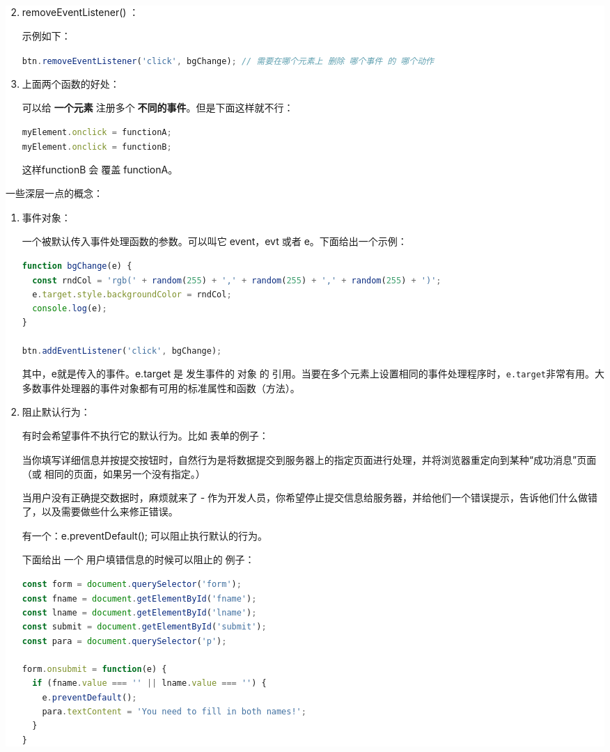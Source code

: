 2. removeEventListener() ：

   示例如下：

   ~~~javascript
   btn.removeEventListener('click', bgChange); // 需要在哪个元素上 删除 哪个事件 的 哪个动作
   ~~~

3. 上面两个函数的好处：

   可以给 **一个元素** 注册多个 **不同的事件**。但是下面这样就不行：

   ~~~javascript
   myElement.onclick = functionA;
   myElement.onclick = functionB;
   ~~~

   这样functionB 会 覆盖 functionA。



一些深层一点的概念：

1. 事件对象：

   一个被默认传入事件处理函数的参数。可以叫它 event，evt 或者 e。下面给出一个示例：

   ~~~javascript
   function bgChange(e) {
     const rndCol = 'rgb(' + random(255) + ',' + random(255) + ',' + random(255) + ')';
     e.target.style.backgroundColor = rndCol;
     console.log(e);
   }
   
   btn.addEventListener('click', bgChange);
   ~~~

   其中，e就是传入的事件。e.target 是 发生事件的 对象 的 引用。当要在多个元素上设置相同的事件处理程序时，`e.target`非常有用。大多数事件处理器的事件对象都有可用的标准属性和函数（方法）。

2. 阻止默认行为：

   有时会希望事件不执行它的默认行为。比如 表单的例子：

   当你填写详细信息并按提交按钮时，自然行为是将数据提交到服务器上的指定页面进行处理，并将浏览器重定向到某种“成功消息”页面（或 相同的页面，如果另一个没有指定。）

   当用户没有正确提交数据时，麻烦就来了 - 作为开发人员，你希望停止提交信息给服务器，并给他们一个错误提示，告诉他们什么做错了，以及需要做些什么来修正错误。

   有一个：e.preventDefault(); 可以阻止执行默认的行为。

   下面给出 一个 用户填错信息的时候可以阻止的 例子：

   ~~~javascript
   const form = document.querySelector('form');
   const fname = document.getElementById('fname');
   const lname = document.getElementById('lname');
   const submit = document.getElementById('submit');
   const para = document.querySelector('p');
   
   form.onsubmit = function(e) {
     if (fname.value === '' || lname.value === '') {
       e.preventDefault();
       para.textContent = 'You need to fill in both names!';
     }
   }
   ~~~
